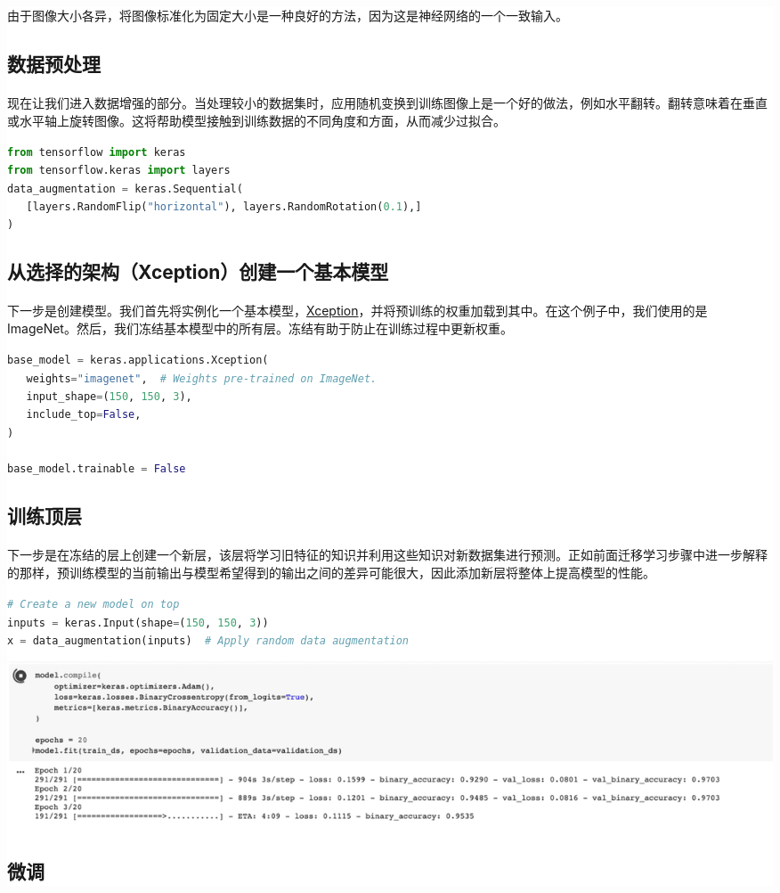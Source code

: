 由于图像大小各异，将图像标准化为固定大小是一种良好的方法，因为这是神经网络的一个一致输入。

## 数据预处理

现在让我们进入数据增强的部分。当处理较小的数据集时，应用随机变换到训练图像上是一个好的做法，例如水平翻转。翻转意味着在垂直或水平轴上旋转图像。这将帮助模型接触到训练数据的不同角度和方面，从而减少过拟合。

```py
from tensorflow import keras
from tensorflow.keras import layers
data_augmentation = keras.Sequential(
   [layers.RandomFlip("horizontal"), layers.RandomRotation(0.1),]
)
```

## 从选择的架构（Xception）创建一个基本模型

下一步是创建模型。我们首先将实例化一个基本模型，[Xception](https://keras.io/api/applications/xception/)，并将预训练的权重加载到其中。在这个例子中，我们使用的是 ImageNet。然后，我们冻结基本模型中的所有层。冻结有助于防止在训练过程中更新权重。

```py
base_model = keras.applications.Xception(
   weights="imagenet",  # Weights pre-trained on ImageNet.
   input_shape=(150, 150, 3),
   include_top=False,
)

base_model.trainable = False
```

## 训练顶层

下一步是在冻结的层上创建一个新层，该层将学习旧特征的知识并利用这些知识对新数据集进行预测。正如前面迁移学习步骤中进一步解释的那样，预训练模型的当前输出与模型希望得到的输出之间的差异可能很大，因此添加新层将整体上提高模型的性能。

```py
# Create a new model on top
inputs = keras.Input(shape=(150, 150, 3))
x = data_augmentation(inputs)  # Apply random data augmentation
```

![图像识别和自然语言处理的迁移学习](img/f61240edecb4a96c89b8cd19a90f78a3.png)

## 微调
